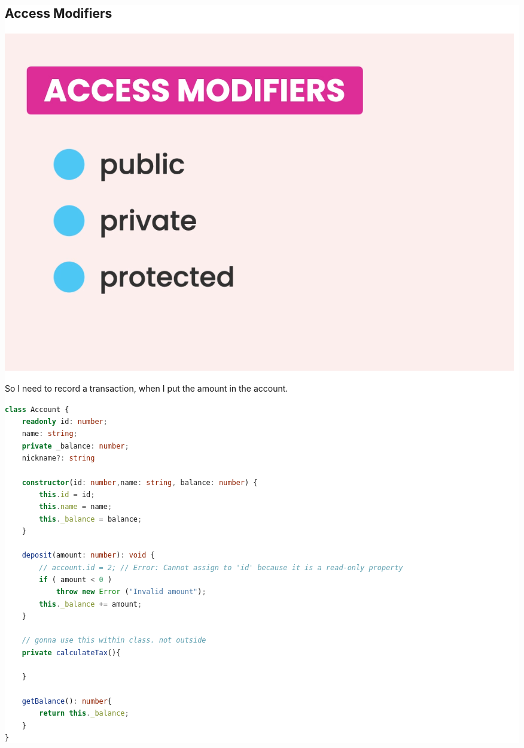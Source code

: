 ## Access Modifiers

![img.png](imgs/AccessModif.png)

So I need to record a transaction, when I put the amount in the account.


```ts
class Account {
    readonly id: number;
    name: string;
    private _balance: number;
    nickname?: string

    constructor(id: number,name: string, balance: number) {
        this.id = id;
        this.name = name;
        this._balance = balance;
    }

    deposit(amount: number): void {
        // account.id = 2; // Error: Cannot assign to 'id' because it is a read-only property
        if ( amount < 0 )
            throw new Error ("Invalid amount");
        this._balance += amount;
    }
    
    // gonna use this within class. not outside
    private calculateTax(){

    }
    
    getBalance(): number{
        return this._balance;
    }
}
```